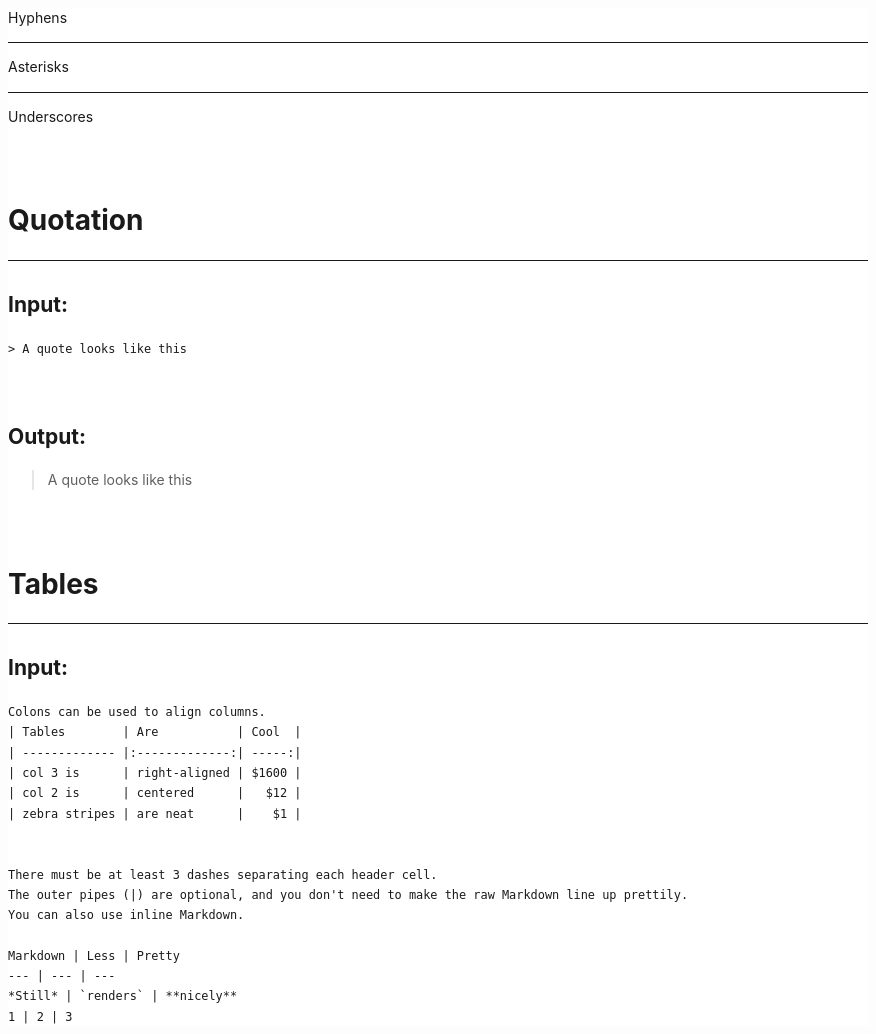 Hyphens

---

Asterisks

---

Underscores

&nbsp;

# Quotation

---

## Input:

```
> A quote looks like this
```

&nbsp;

## Output:

> A quote looks like this

&nbsp;

# Tables

---

## Input:

```
Colons can be used to align columns.
| Tables        | Are           | Cool  |
| ------------- |:-------------:| -----:|
| col 3 is      | right-aligned | $1600 |
| col 2 is      | centered      |   $12 |
| zebra stripes | are neat      |    $1 |


There must be at least 3 dashes separating each header cell.
The outer pipes (|) are optional, and you don't need to make the raw Markdown line up prettily.
You can also use inline Markdown.

Markdown | Less | Pretty
--- | --- | ---
*Still* | `renders` | **nicely**
1 | 2 | 3
```
